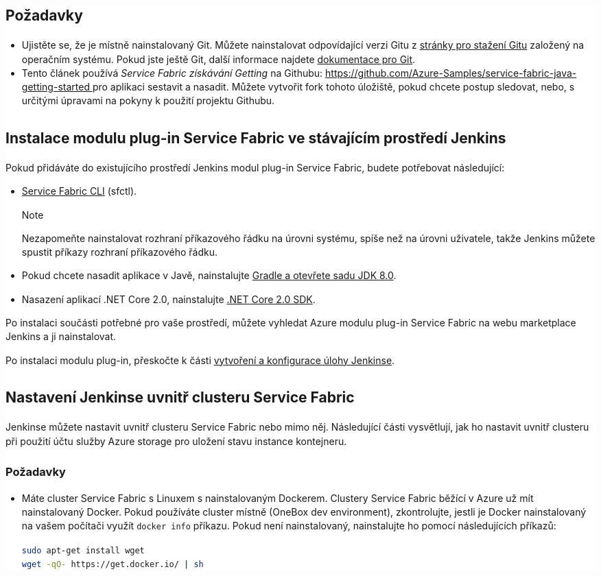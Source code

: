 ## <a name="prerequisites"></a>Požadavky

- Ujistěte se, že je místně nainstalovaný Git. Můžete nainstalovat odpovídající verzi Gitu z [stránky pro stažení Gitu](https://git-scm.com/downloads) založený na operačním systému. Pokud jste ještě Git, další informace najdete [dokumentace pro Git](https://git-scm.com/docs).
- Tento článek používá *Service Fabric získávání Getting* na Githubu: [ https://github.com/Azure-Samples/service-fabric-java-getting-started ](https://github.com/Azure-Samples/service-fabric-java-getting-started) pro aplikaci sestavit a nasadit. Můžete vytvořit fork tohoto úložiště, pokud chcete postup sledovat, nebo, s určitými úpravami na pokyny k použití projektu Githubu.


## <a name="install-service-fabric-plugin-in-an-existing-jenkins-environment"></a>Instalace modulu plug-in Service Fabric ve stávajícím prostředí Jenkins
Pokud přidáváte do existujícího prostředí Jenkins modul plug-in Service Fabric, budete potřebovat následující:

- [Service Fabric CLI](service-fabric-cli.md) (sfctl).

   > [!NOTE]
   > Nezapomeňte nainstalovat rozhraní příkazového řádku na úrovni systému, spíše než na úrovni uživatele, takže Jenkins můžete spustit příkazy rozhraní příkazového řádku. 
   >

- Pokud chcete nasadit aplikace v Javě, nainstalujte [Gradle a otevřete sadu JDK 8.0](service-fabric-get-started-linux.md#set-up-java-development). 
- Nasazení aplikací .NET Core 2.0, nainstalujte [.NET Core 2.0 SDK](service-fabric-get-started-linux.md#set-up-net-core-20-development). 

Po instalaci součásti potřebné pro vaše prostředí, můžete vyhledat Azure modulu plug-in Service Fabric na webu marketplace Jenkins a ji nainstalovat.

Po instalaci modulu plug-in, přeskočte k části [vytvoření a konfigurace úlohy Jenkinse](#create-and-configure-a-jenkins-job).


## <a name="set-up-jenkins-inside-a-service-fabric-cluster"></a>Nastavení Jenkinse uvnitř clusteru Service Fabric

Jenkinse můžete nastavit uvnitř clusteru Service Fabric nebo mimo něj. Následující části vysvětlují, jak ho nastavit uvnitř clusteru při použití účtu služby Azure storage pro uložení stavu instance kontejneru.

### <a name="prerequisites"></a>Požadavky
- Máte cluster Service Fabric s Linuxem s nainstalovaným Dockerem. Clustery Service Fabric běžící v Azure už mít nainstalovaný Docker. Pokud používáte cluster místně (OneBox dev environment), zkontrolujte, jestli je Docker nainstalovaný na vašem počítači využít `docker info` příkazu. Pokud není nainstalovaný, nainstalujte ho pomocí následujících příkazů:

   ```sh
   sudo apt-get install wget
   wget -qO- https://get.docker.io/ | sh
   ``` 


  [build-step]: ./media/service-fabric-cicd-your-linux-application-with-jenkins/build-step.png
  [build-step-dotnet]: ./media/service-fabric-cicd-your-linux-application-with-jenkins/build-step-dotnet.png